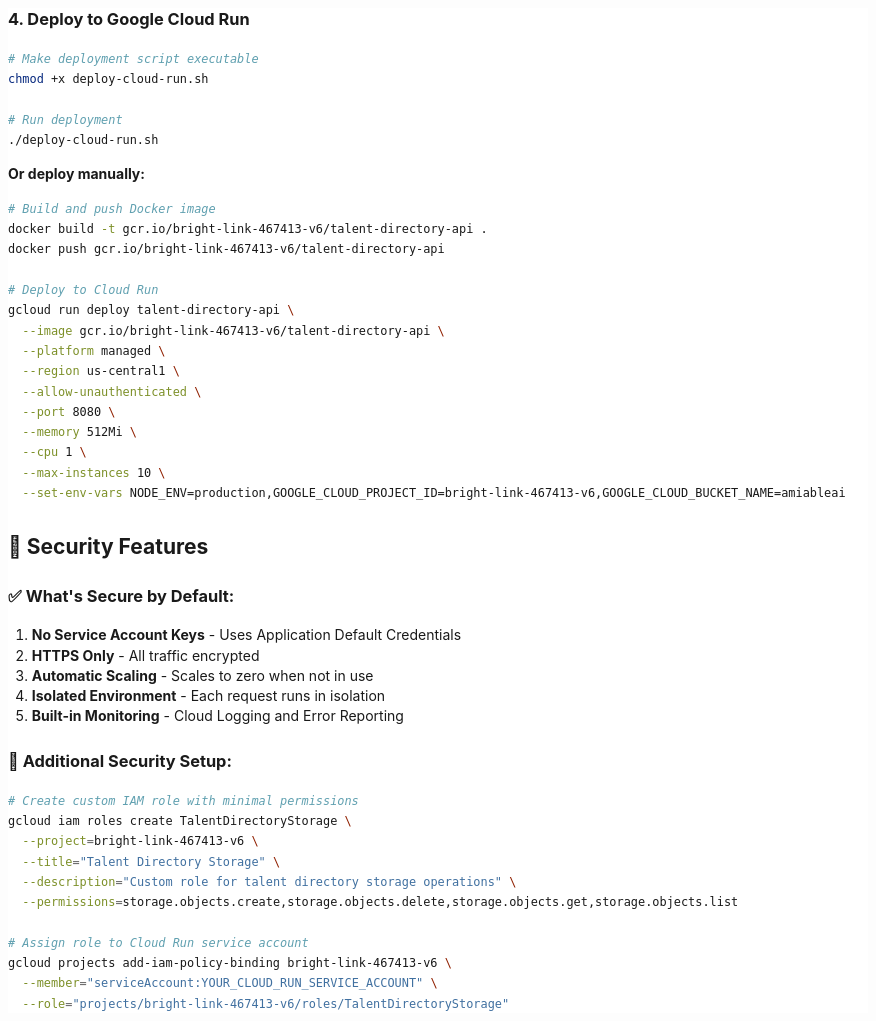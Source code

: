 ### 4. **Deploy to Google Cloud Run**

```bash
# Make deployment script executable
chmod +x deploy-cloud-run.sh

# Run deployment
./deploy-cloud-run.sh
```

**Or deploy manually:**

```bash
# Build and push Docker image
docker build -t gcr.io/bright-link-467413-v6/talent-directory-api .
docker push gcr.io/bright-link-467413-v6/talent-directory-api

# Deploy to Cloud Run
gcloud run deploy talent-directory-api \
  --image gcr.io/bright-link-467413-v6/talent-directory-api \
  --platform managed \
  --region us-central1 \
  --allow-unauthenticated \
  --port 8080 \
  --memory 512Mi \
  --cpu 1 \
  --max-instances 10 \
  --set-env-vars NODE_ENV=production,GOOGLE_CLOUD_PROJECT_ID=bright-link-467413-v6,GOOGLE_CLOUD_BUCKET_NAME=amiableai
```

## 🔐 **Security Features**

### ✅ **What's Secure by Default:**

1. **No Service Account Keys** - Uses Application Default Credentials
2. **HTTPS Only** - All traffic encrypted
3. **Automatic Scaling** - Scales to zero when not in use
4. **Isolated Environment** - Each request runs in isolation
5. **Built-in Monitoring** - Cloud Logging and Error Reporting

### 🔧 **Additional Security Setup:**

```bash
# Create custom IAM role with minimal permissions
gcloud iam roles create TalentDirectoryStorage \
  --project=bright-link-467413-v6 \
  --title="Talent Directory Storage" \
  --description="Custom role for talent directory storage operations" \
  --permissions=storage.objects.create,storage.objects.delete,storage.objects.get,storage.objects.list

# Assign role to Cloud Run service account
gcloud projects add-iam-policy-binding bright-link-467413-v6 \
  --member="serviceAccount:YOUR_CLOUD_RUN_SERVICE_ACCOUNT" \
  --role="projects/bright-link-467413-v6/roles/TalentDirectoryStorage"
```
